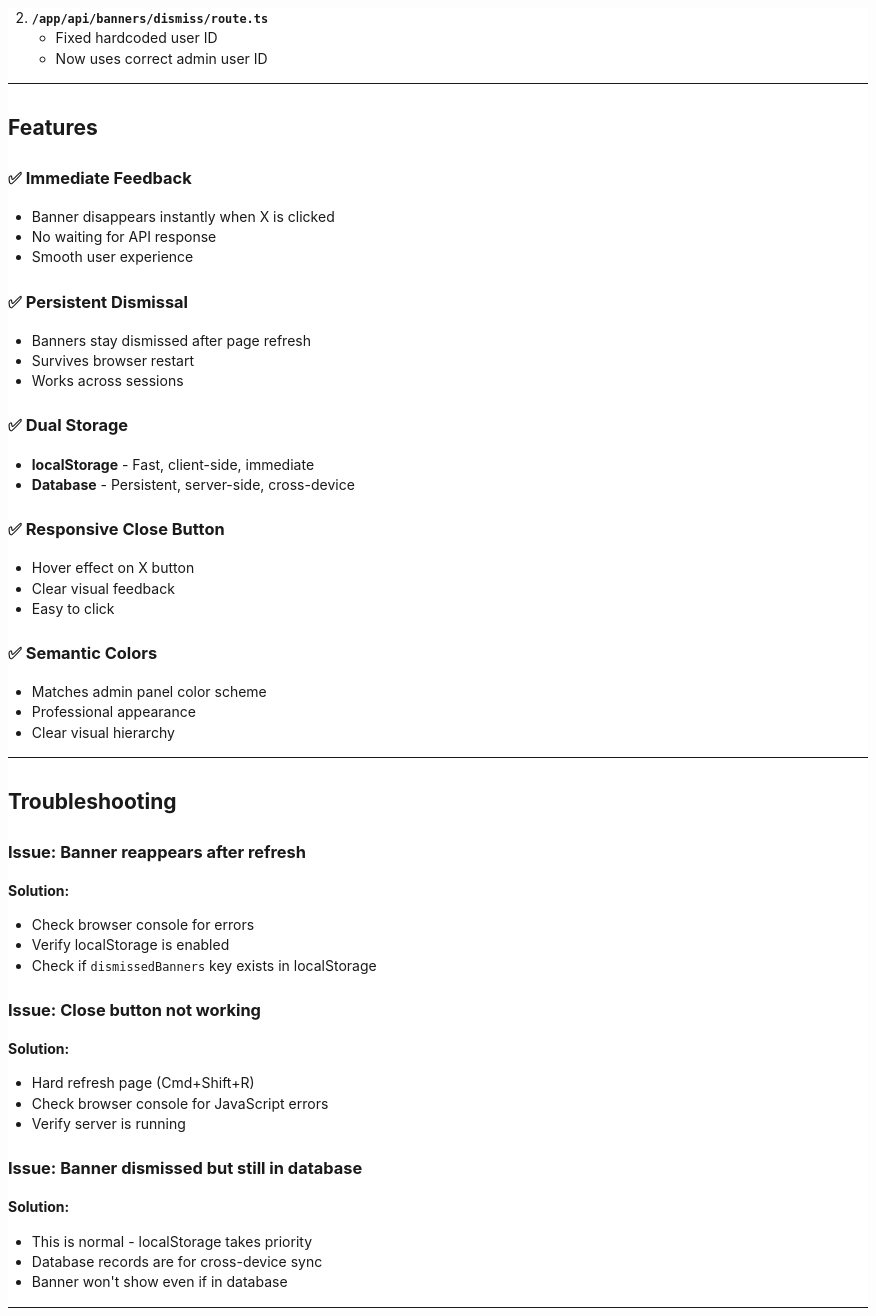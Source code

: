 2. **`/app/api/banners/dismiss/route.ts`**
   - Fixed hardcoded user ID
   - Now uses correct admin user ID

---

## Features

### ✅ Immediate Feedback
- Banner disappears instantly when X is clicked
- No waiting for API response
- Smooth user experience

### ✅ Persistent Dismissal
- Banners stay dismissed after page refresh
- Survives browser restart
- Works across sessions

### ✅ Dual Storage
- **localStorage** - Fast, client-side, immediate
- **Database** - Persistent, server-side, cross-device

### ✅ Responsive Close Button
- Hover effect on X button
- Clear visual feedback
- Easy to click

### ✅ Semantic Colors
- Matches admin panel color scheme
- Professional appearance
- Clear visual hierarchy

---

## Troubleshooting

### Issue: Banner reappears after refresh
**Solution:** 
- Check browser console for errors
- Verify localStorage is enabled
- Check if `dismissedBanners` key exists in localStorage

### Issue: Close button not working
**Solution:**
- Hard refresh page (Cmd+Shift+R)
- Check browser console for JavaScript errors
- Verify server is running

### Issue: Banner dismissed but still in database
**Solution:**
- This is normal - localStorage takes priority
- Database records are for cross-device sync
- Banner won't show even if in database

---